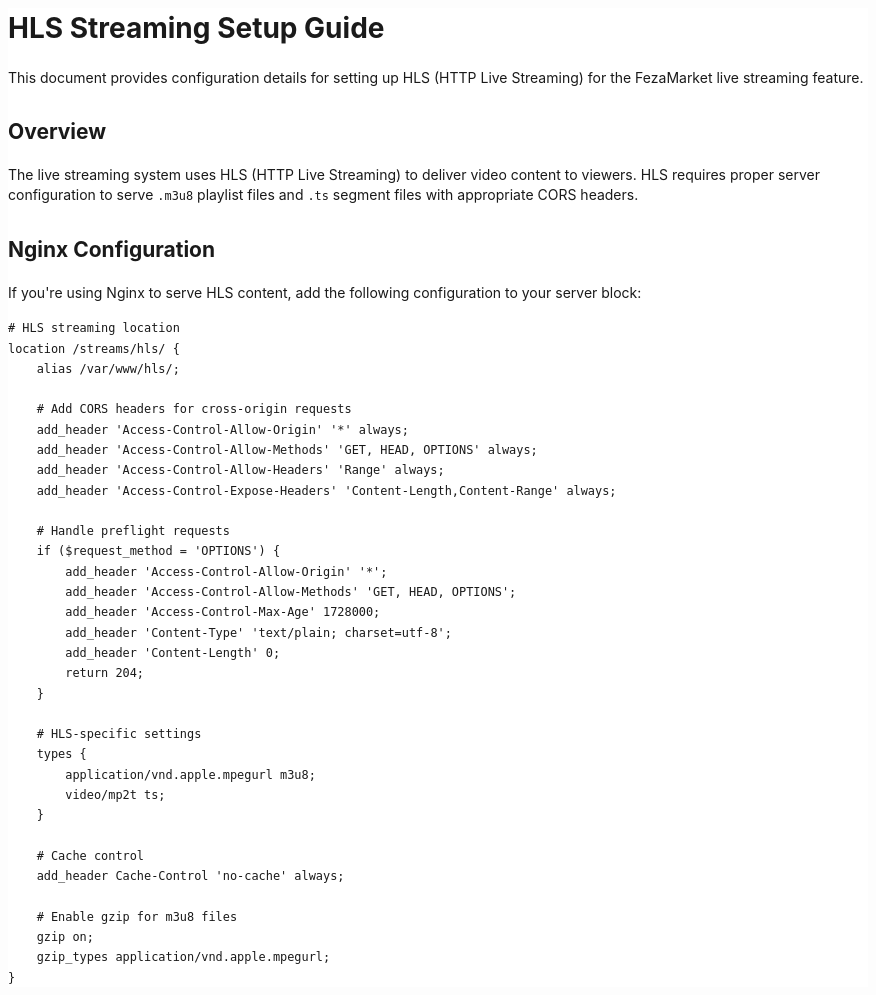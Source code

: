 # HLS Streaming Setup Guide

This document provides configuration details for setting up HLS (HTTP Live Streaming) for the FezaMarket live streaming feature.

## Overview

The live streaming system uses HLS (HTTP Live Streaming) to deliver video content to viewers. HLS requires proper server configuration to serve `.m3u8` playlist files and `.ts` segment files with appropriate CORS headers.

## Nginx Configuration

If you're using Nginx to serve HLS content, add the following configuration to your server block:

```nginx
# HLS streaming location
location /streams/hls/ {
    alias /var/www/hls/;
    
    # Add CORS headers for cross-origin requests
    add_header 'Access-Control-Allow-Origin' '*' always;
    add_header 'Access-Control-Allow-Methods' 'GET, HEAD, OPTIONS' always;
    add_header 'Access-Control-Allow-Headers' 'Range' always;
    add_header 'Access-Control-Expose-Headers' 'Content-Length,Content-Range' always;
    
    # Handle preflight requests
    if ($request_method = 'OPTIONS') {
        add_header 'Access-Control-Allow-Origin' '*';
        add_header 'Access-Control-Allow-Methods' 'GET, HEAD, OPTIONS';
        add_header 'Access-Control-Max-Age' 1728000;
        add_header 'Content-Type' 'text/plain; charset=utf-8';
        add_header 'Content-Length' 0;
        return 204;
    }
    
    # HLS-specific settings
    types {
        application/vnd.apple.mpegurl m3u8;
        video/mp2t ts;
    }
    
    # Cache control
    add_header Cache-Control 'no-cache' always;
    
    # Enable gzip for m3u8 files
    gzip on;
    gzip_types application/vnd.apple.mpegurl;
}
```
